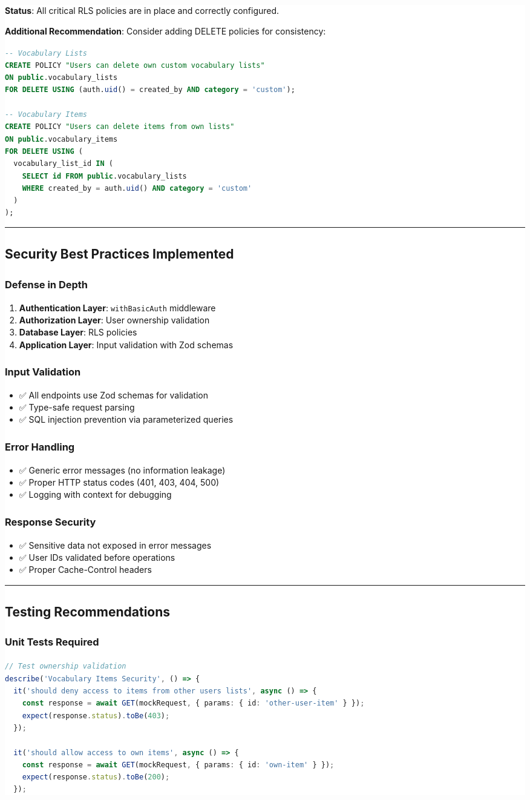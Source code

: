 **Status**: All critical RLS policies are in place and correctly configured.

**Additional Recommendation**: Consider adding DELETE policies for consistency:
```sql
-- Vocabulary Lists
CREATE POLICY "Users can delete own custom vocabulary lists"
ON public.vocabulary_lists
FOR DELETE USING (auth.uid() = created_by AND category = 'custom');

-- Vocabulary Items
CREATE POLICY "Users can delete items from own lists"
ON public.vocabulary_items
FOR DELETE USING (
  vocabulary_list_id IN (
    SELECT id FROM public.vocabulary_lists
    WHERE created_by = auth.uid() AND category = 'custom'
  )
);
```

---

## Security Best Practices Implemented

### Defense in Depth
1. **Authentication Layer**: `withBasicAuth` middleware
2. **Authorization Layer**: User ownership validation
3. **Database Layer**: RLS policies
4. **Application Layer**: Input validation with Zod schemas

### Input Validation
- ✅ All endpoints use Zod schemas for validation
- ✅ Type-safe request parsing
- ✅ SQL injection prevention via parameterized queries

### Error Handling
- ✅ Generic error messages (no information leakage)
- ✅ Proper HTTP status codes (401, 403, 404, 500)
- ✅ Logging with context for debugging

### Response Security
- ✅ Sensitive data not exposed in error messages
- ✅ User IDs validated before operations
- ✅ Proper Cache-Control headers

---

## Testing Recommendations

### Unit Tests Required
```typescript
// Test ownership validation
describe('Vocabulary Items Security', () => {
  it('should deny access to items from other users lists', async () => {
    const response = await GET(mockRequest, { params: { id: 'other-user-item' } });
    expect(response.status).toBe(403);
  });

  it('should allow access to own items', async () => {
    const response = await GET(mockRequest, { params: { id: 'own-item' } });
    expect(response.status).toBe(200);
  });

```